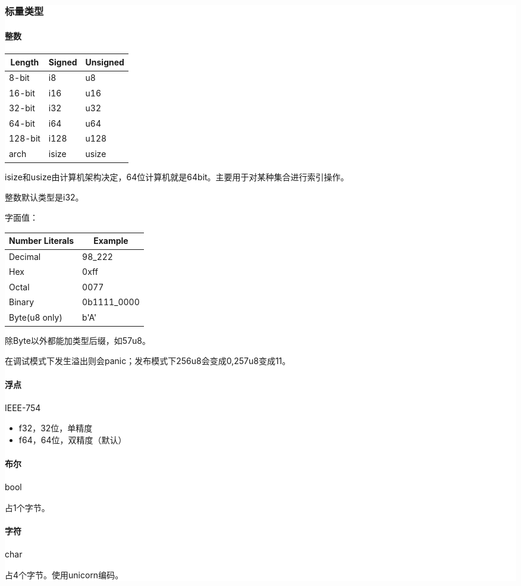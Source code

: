 ### 标量类型

#### 整数


| Length  | Signed | Unsigned |
| ------- | ------ | -------- |
| 8-bit   | i8     | u8       |
| 16-bit  | i16    | u16      |
| 32-bit  | i32    | u32      |
| 64-bit  | i64    | u64      |
| 128-bit | i128   | u128     |
| arch    | isize  | usize    |

isize和usize由计算机架构决定，64位计算机就是64bit。主要用于对某种集合进行索引操作。

整数默认类型是i32。

字面值：

| Number Literals | Example     |
| --------------- | ----------- |
| Decimal         | 98_222      |
| Hex             | 0xff        |
| Octal           | 0077        |
| Binary          | 0b1111_0000 |
| Byte(u8 only)   | b'A'        |

除Byte以外都能加类型后缀，如57u8。

在调试模式下发生溢出则会panic；发布模式下256u8会变成0,257u8变成11。

#### 浮点

IEEE-754

- f32，32位，单精度
- f64，64位，双精度（默认）
#### 布尔

bool

占1个字节。

#### 字符

char

占4个字节。使用unicorn编码。
